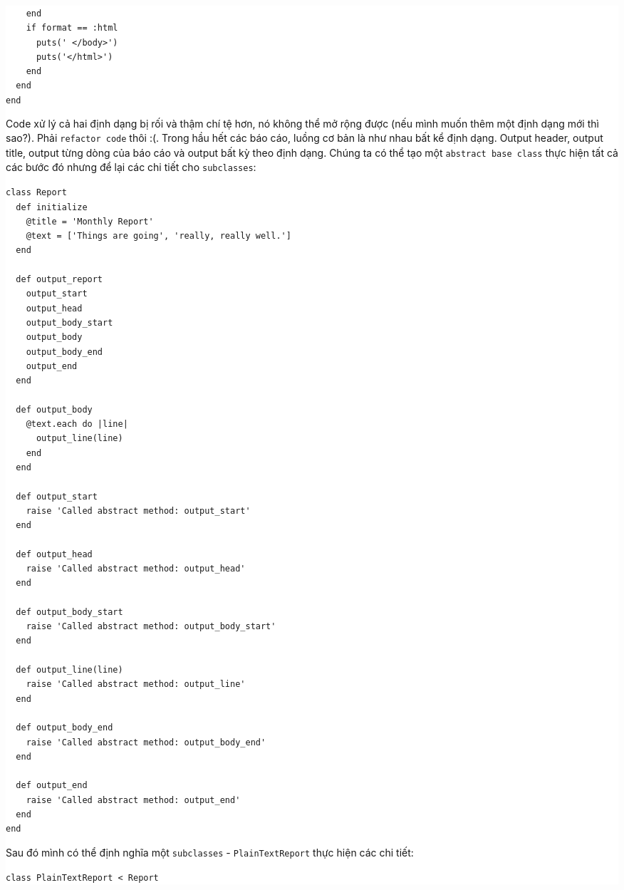 ```
    end
    if format == :html
      puts(' </body>')
      puts('</html>')
    end
  end
end
```
Code xử lý cả hai định dạng bị rối và thậm chí tệ hơn, nó không thể mở rộng được (nếu mình muốn thêm một định dạng mới thì sao?).
Phải `refactor code` thôi :(. Trong hầu hết các báo cáo, luồng cơ bản là như nhau bất kể định dạng.  Output header, output title,  output từng dòng của báo cáo và output bất kỳ theo định dạng. Chúng ta có thể tạo một `abstract base class` thực hiện tất cả các bước đó nhưng để lại các chi tiết cho `subclasses`:
```
class Report
  def initialize
    @title = 'Monthly Report'
    @text = ['Things are going', 'really, really well.']
  end

  def output_report
    output_start
    output_head
    output_body_start
    output_body
    output_body_end
    output_end
  end

  def output_body
    @text.each do |line|
      output_line(line)
    end
  end

  def output_start
    raise 'Called abstract method: output_start'
  end

  def output_head
    raise 'Called abstract method: output_head'
  end

  def output_body_start
    raise 'Called abstract method: output_body_start'
  end

  def output_line(line)
    raise 'Called abstract method: output_line'
  end

  def output_body_end
    raise 'Called abstract method: output_body_end'
  end

  def output_end
    raise 'Called abstract method: output_end'
  end
end
```
Sau đó mình có thể định nghĩa một `subclasses` - `PlainTextReport` thực hiện các chi tiết:
```
class PlainTextReport < Report
```